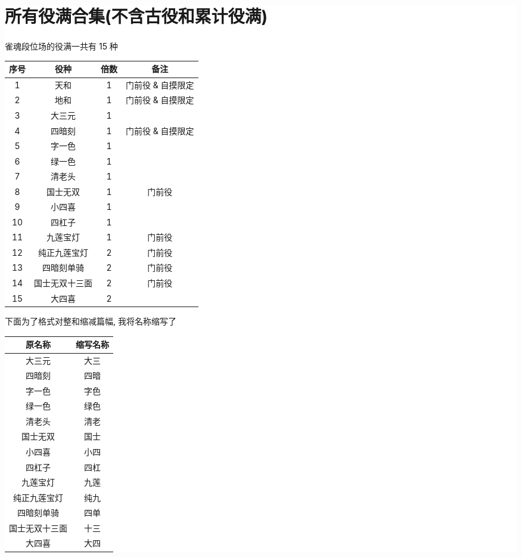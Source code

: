 # 所有役满合集(不含古役和累计役满)

雀魂段位场的役满一共有 15 种

| 序号 |   役种    | 倍数 |     备注     |
|:--:|:-------:|:--:|:----------:|
| 1  |   天和    | 1  | 门前役 & 自摸限定 |
| 2  |   地和    | 1  | 门前役 & 自摸限定 |
| 3  |   大三元   | 1  |            |
| 4  |   四暗刻   | 1  | 门前役 & 自摸限定 |
| 5  |   字一色   | 1  |            |
| 6  |   绿一色   | 1  |            |
| 7  |   清老头   | 1  |            |
| 8  |  国士无双   | 1  |    门前役     |
| 9  |   小四喜   | 1  |            |
| 10 |   四杠子   | 1  |            |
| 11 |  九莲宝灯   | 1  |    门前役     |
| 12 | 纯正九莲宝灯  | 2  |    门前役     |
| 13 |  四暗刻单骑  | 2  |    门前役     |
| 14 | 国士无双十三面 | 2  |    门前役     |
| 15 |   大四喜   | 2  |            |

下面为了格式对整和缩减篇幅, 我将名称缩写了

|   原名称   | 缩写名称 |
|:-------:|:----:|
|   大三元   |  大三  |
|   四暗刻   |  四暗  |
|   字一色   |  字色  |
|   绿一色   |  绿色  |
|   清老头   |  清老  |
|  国士无双   |  国士  |
|   小四喜   |  小四  |
|   四杠子   |  四杠  |
|  九莲宝灯   |  九莲  |
| 纯正九莲宝灯  |  纯九  |
|  四暗刻单骑  |  四单  |
| 国士无双十三面 |  十三  |
|   大四喜   |  大四  |
